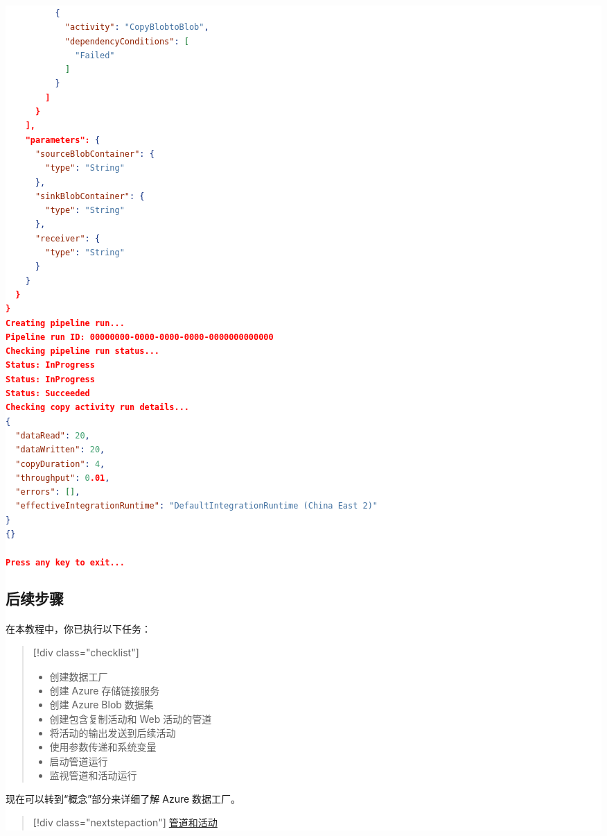 ```json
          {
            "activity": "CopyBlobtoBlob",
            "dependencyConditions": [
              "Failed"
            ]
          }
        ]
      }
    ],
    "parameters": {
      "sourceBlobContainer": {
        "type": "String"
      },
      "sinkBlobContainer": {
        "type": "String"
      },
      "receiver": {
        "type": "String"
      }
    }
  }
}
Creating pipeline run...
Pipeline run ID: 00000000-0000-0000-0000-0000000000000
Checking pipeline run status...
Status: InProgress
Status: InProgress
Status: Succeeded
Checking copy activity run details...
{
  "dataRead": 20,
  "dataWritten": 20,
  "copyDuration": 4,
  "throughput": 0.01,
  "errors": [],
  "effectiveIntegrationRuntime": "DefaultIntegrationRuntime (China East 2)"
}
{}

Press any key to exit...
```

## <a name="next-steps"></a>后续步骤

在本教程中，你已执行以下任务：

> [!div class="checklist"]
> * 创建数据工厂
> * 创建 Azure 存储链接服务
> * 创建 Azure Blob 数据集
> * 创建包含复制活动和 Web 活动的管道
> * 将活动的输出发送到后续活动
> * 使用参数传递和系统变量
> * 启动管道运行
> * 监视管道和活动运行

现在可以转到“概念”部分来详细了解 Azure 数据工厂。
> [!div class="nextstepaction"]
>[管道和活动](concepts-pipelines-activities.md)